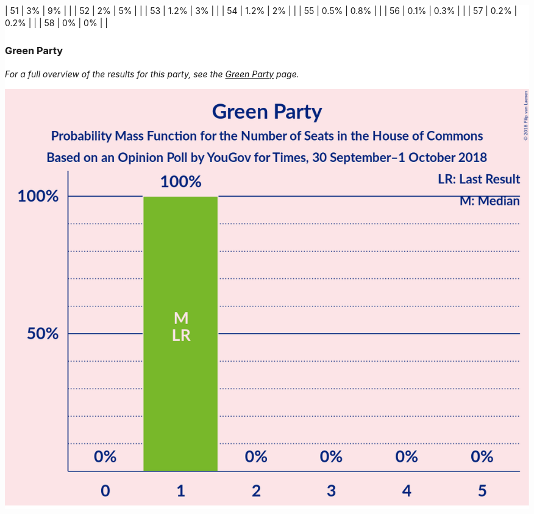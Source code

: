 | 51 | 3% | 9% |  |
| 52 | 2% | 5% |  |
| 53 | 1.2% | 3% |  |
| 54 | 1.2% | 2% |  |
| 55 | 0.5% | 0.8% |  |
| 56 | 0.1% | 0.3% |  |
| 57 | 0.2% | 0.2% |  |
| 58 | 0% | 0% |  |

### Green Party

*For a full overview of the results for this party, see the [Green Party](party-greenparty.html) page.*

![Graph with seats probability mass function not yet produced](2018-10-01-YouGov-seats-pmf-greenparty.png "Seats Probability Mass Function")
